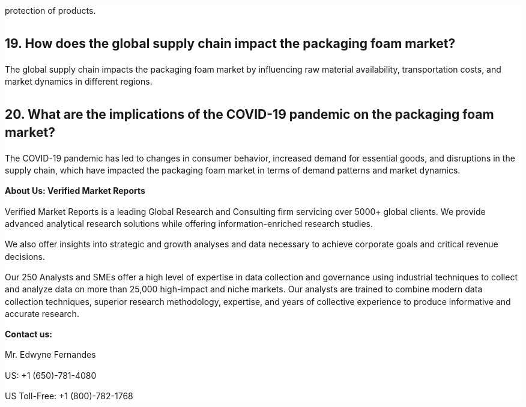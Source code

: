 protection of products.</p><h2>19. How does the global supply chain impact the packaging foam market?</h2><p>The global supply chain impacts the packaging foam market by influencing raw material availability, transportation costs, and market dynamics in different regions.</p><h2>20. What are the implications of the COVID-19 pandemic on the packaging foam market?</h2><p>The COVID-19 pandemic has led to changes in consumer behavior, increased demand for essential goods, and disruptions in the supply chain, which have impacted the packaging foam market in terms of demand patterns and market dynamics.</p></body></html><p id="" class=""><strong>About Us: Verified Market Reports</strong></p><p id="" class="">Verified Market Reports is a leading Global Research and Consulting firm servicing over 5000+ global clients. We provide advanced analytical research solutions while offering information-enriched research studies.</p><p id="" class="">We also offer insights into strategic and growth analyses and data necessary to achieve corporate goals and critical revenue decisions.</p><p id="" class="">Our 250 Analysts and SMEs offer a high level of expertise in data collection and governance using industrial techniques to collect and analyze data on more than 25,000 high-impact and niche markets. Our analysts are trained to combine modern data collection techniques, superior research methodology, expertise, and years of collective experience to produce informative and accurate research.</p><p id="" class=""><strong>Contact us:</strong></p><p id="" class="">Mr. Edwyne Fernandes</p><p id="" class="">US: +1 (650)-781-4080</p><p id="" class="">US Toll-Free: +1 (800)-782-1768</p>
